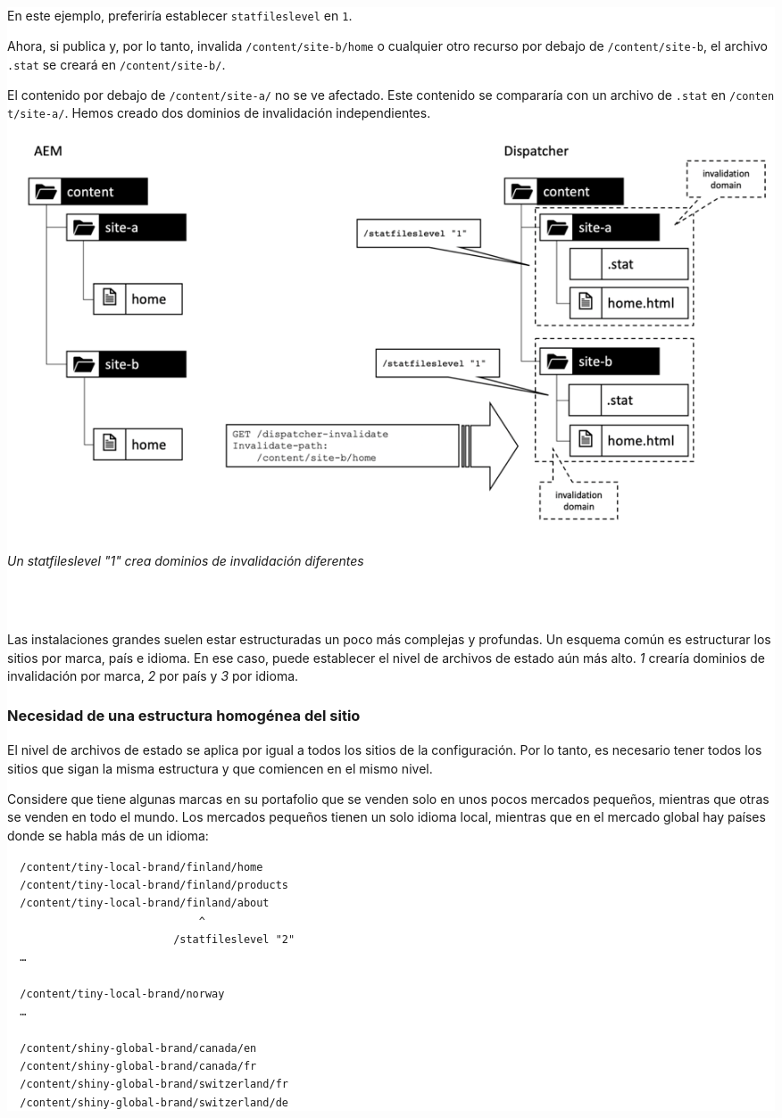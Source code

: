 En este ejemplo, preferiría establecer `statfileslevel` en `1`.

Ahora, si publica y, por lo tanto, invalida `/content/site-b/home` o cualquier otro recurso por debajo de `/content/site-b`, el archivo `.stat` se creará en `/content/site-b/`.

El contenido por debajo de `/content/site-a/` no se ve afectado. Este contenido se compararía con un archivo de `.stat` en `/content/site-a/`. Hemos creado dos dominios de invalidación independientes.

![Un statfileslevel &quot;1&quot; crea dominios de invalidación diferentes](assets/chapter-1/statfiles-level-1.png)

*Un statfileslevel &quot;1&quot; crea dominios de invalidación diferentes*

<br> 

Las instalaciones grandes suelen estar estructuradas un poco más complejas y profundas. Un esquema común es estructurar los sitios por marca, país e idioma. En ese caso, puede establecer el nivel de archivos de estado aún más alto. _1_ crearía dominios de invalidación por marca, _2_ por país y _3_ por idioma.

### Necesidad de una estructura homogénea del sitio

El nivel de archivos de estado se aplica por igual a todos los sitios de la configuración. Por lo tanto, es necesario tener todos los sitios que sigan la misma estructura y que comiencen en el mismo nivel.

Considere que tiene algunas marcas en su portafolio que se venden solo en unos pocos mercados pequeños, mientras que otras se venden en todo el mundo. Los mercados pequeños tienen un solo idioma local, mientras que en el mercado global hay países donde se habla más de un idioma:

```plain
  /content/tiny-local-brand/finland/home
  /content/tiny-local-brand/finland/products
  /content/tiny-local-brand/finland/about
                              ^
                          /statfileslevel "2"
  …

  /content/tiny-local-brand/norway
  …

  /content/shiny-global-brand/canada/en
  /content/shiny-global-brand/canada/fr
  /content/shiny-global-brand/switzerland/fr
  /content/shiny-global-brand/switzerland/de
```